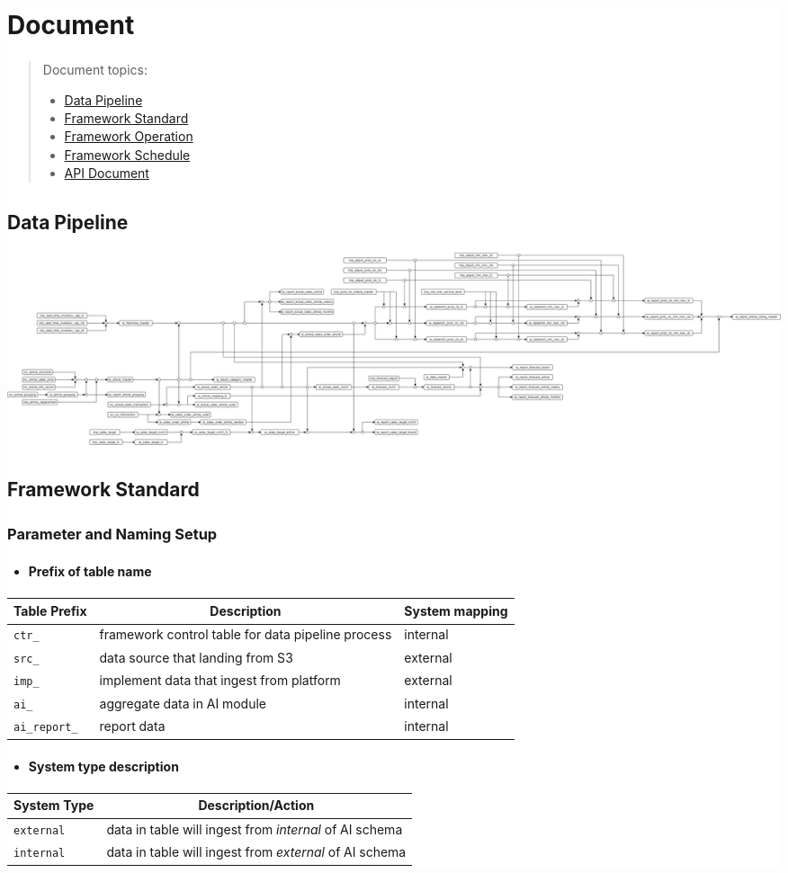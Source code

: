 # Document

> Document topics:
> - [Data Pipeline](#data-pipeline)
> - [Framework Standard](#framework-standard)
> - [Framework Operation](#framework-operation)
> - [Framework Schedule](#framework-schedule)
> - [API Document](#api-document)

Data Pipeline
-------------

![data pipeline](image/data_pipeline.png)


Framework Standard
------------------

### Parameter and Naming Setup

- #### Prefix of table name

| Table Prefix | Description | System mapping |
| --- | --- | --- | 
| `ctr_` | framework control table for data pipeline process | internal |
| `src_` | data source that landing from S3 | external |
| `imp_` | implement data that ingest from platform | external |
| `ai_` | aggregate data in AI module | internal |
| `ai_report_` | report data | internal |

- #### System type description

| System Type | Description/Action |  
| --- | --- |
| `external` | data in table will ingest from _internal_ of AI schema |
| `internal` | data in table will ingest from _external_ of AI schema |
